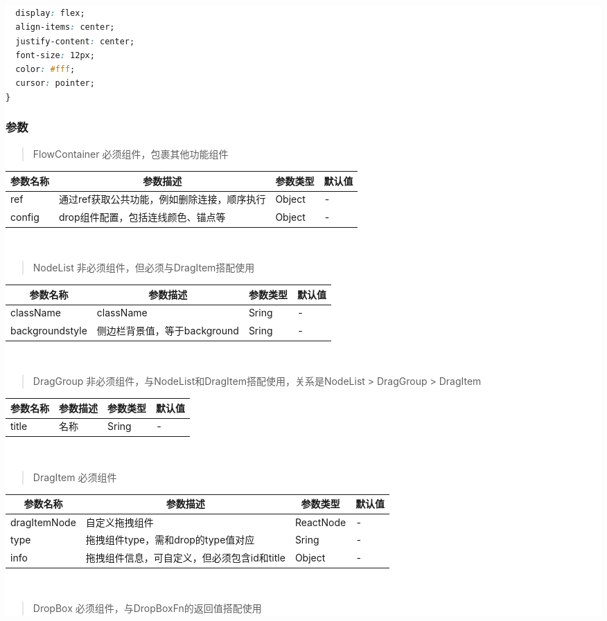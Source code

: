 ```css
  display: flex;
  align-items: center;
  justify-content: center;
  font-size: 12px;
  color: #fff;
  cursor: pointer;
}
```

### 参数


> FlowContainer 必须组件，包裹其他功能组件

| 参数名称    | 参数描述                                                  | 参数类型 | 默认值 |
| ---------- | ------------------------------------------------------- | -------- | ------ |
| ref        | 通过ref获取公共功能，例如删除连接，顺序执行                    | Object    | -   |
| config     | drop组件配置，包括连线颜色、锚点等                           | Object    | -   |

<br />

> NodeList 非必须组件，但必须与DragItem搭配使用

| 参数名称    | 参数描述                                                  | 参数类型 | 默认值 |
| ---------- | ------------------------------------------------------- | -------- | ------ |
| className  | className                                                | Sring    | -     |
| backgroundstyle | 侧边栏背景值，等于background                            | Sring    | -     |


<br />

> DragGroup 非必须组件，与NodeList和DragItem搭配使用，关系是NodeList > DragGroup > DragItem

| 参数名称    | 参数描述                                                  | 参数类型 | 默认值 |
| ---------- | ------------------------------------------------------- | -------- | ------ |
| title      | 名称                                                     | Sring  | -  |


<br />

> DragItem 必须组件

| 参数名称    | 参数描述                                                  | 参数类型 | 默认值 |
| ---------- | ------------------------------------------------------- | -------- | ------ |
| dragItemNode  | 自定义拖拽组件                                          | ReactNode | -   |
| type  | 拖拽组件type，需和drop的type值对应                                | Sring | -   |
| info  | 拖拽组件信息，可自定义，但必须包含id和title                         | Object | -   |


<br />

> DropBox 必须组件，与DropBoxFn的返回值搭配使用
